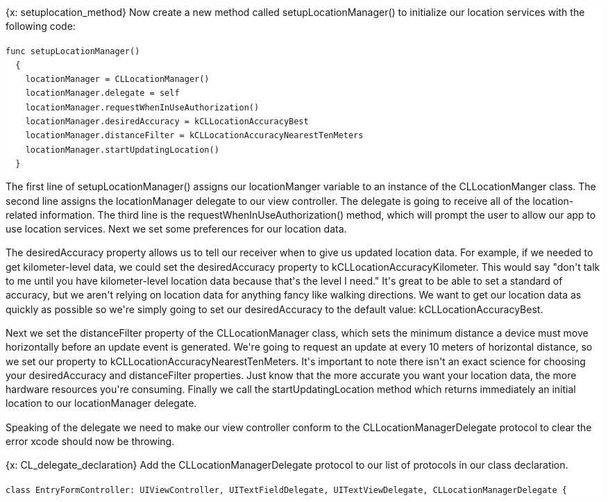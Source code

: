 {x: setuplocation_method}
Now create a new method called setupLocationManager() to initialize our location
services with the following code:

~~~language-swift
func setupLocationManager()
  {
    locationManager = CLLocationManager()
    locationManager.delegate = self
    locationManager.requestWhenInUseAuthorization()
    locationManager.desiredAccuracy = kCLLocationAccuracyBest
    locationManager.distanceFilter = kCLLocationAccuracyNearestTenMeters
    locationManager.startUpdatingLocation()
  }
~~~

The first line of setupLocationManager() assigns our locationManger variable to
an instance of the CLLocationManger class. The second line assigns the 
locationManager delegate to our view controller. The delegate is going to receive
all of the location-related information. The third line is the requestWhenInUseAuthorization()
method, which will prompt the user to allow our app to use location services. Next
we set some preferences for our location data. 

The desiredAccuracy property allows
us to tell our receiver when to give us updated location data. For example, if we
needed to get kilometer-level data, we could set the desiredAccuracy property to 
kCLLocationAccuracyKilometer. This would say "don't talk to me until you have
kilometer-level location data because that's the level I need." It's great to 
be able to set a standard of accuracy, but we aren't relying on location data for 
anything fancy like walking directions. We want to get our location data as 
quickly as possible so we're simply going to set our desiredAccuracy to the
default value: kCLLocationAccuracyBest. 

Next we set the distanceFilter property 
of the CLLocationManager class, which sets the minimum distance  a device must
move horizontally before an update event is generated. We're going to request an 
update at every 10 meters of horizontal distance, so we set our property to 
kCLLocationAccuracyNearestTenMeters. It's important to note there isn't an exact
science for choosing your desiredAccuracy and distanceFilter properties. Just
know that the more accurate you want your location data, the more hardware 
resources you're consuming. Finally we call the startUpdatingLocation method 
which returns immediately an initial location to our locationManager delegate. 


Speaking of the delegate we need to make our view controller conform to the
CLLocationManagerDelegate protocol to clear the error xcode should now be throwing. 

{x: CL_delegate_declaration} 
Add the CLLocationManagerDelegate protocol to our list of protocols in our class
declaration. 

~~~language-swift
class EntryFormController: UIViewController, UITextFieldDelegate, UITextViewDelegate, CLLocationManagerDelegate {
~~~
